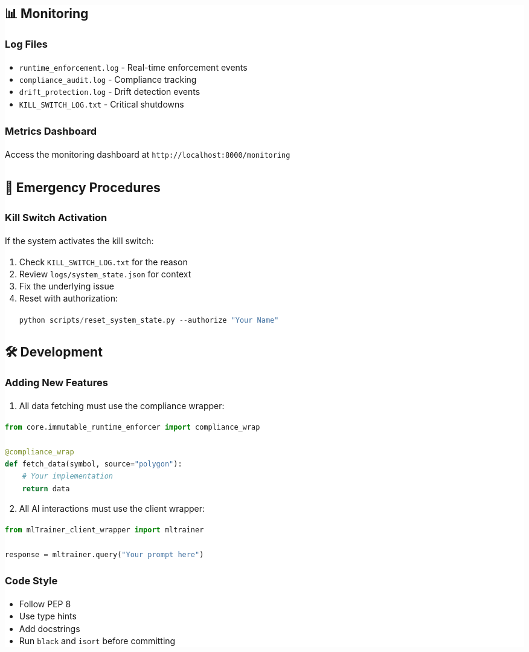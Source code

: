 ## 📊 Monitoring

### Log Files
- `runtime_enforcement.log` - Real-time enforcement events
- `compliance_audit.log` - Compliance tracking
- `drift_protection.log` - Drift detection events
- `KILL_SWITCH_LOG.txt` - Critical shutdowns

### Metrics Dashboard
Access the monitoring dashboard at `http://localhost:8000/monitoring`

## 🚨 Emergency Procedures

### Kill Switch Activation
If the system activates the kill switch:

1. Check `KILL_SWITCH_LOG.txt` for the reason
2. Review `logs/system_state.json` for context
3. Fix the underlying issue
4. Reset with authorization:
   ```python
   python scripts/reset_system_state.py --authorize "Your Name"
   ```

## 🛠️ Development

### Adding New Features

1. All data fetching must use the compliance wrapper:
```python
from core.immutable_runtime_enforcer import compliance_wrap

@compliance_wrap
def fetch_data(symbol, source="polygon"):
    # Your implementation
    return data
```

2. All AI interactions must use the client wrapper:
```python
from mlTrainer_client_wrapper import mltrainer

response = mltrainer.query("Your prompt here")
```

### Code Style
- Follow PEP 8
- Use type hints
- Add docstrings
- Run `black` and `isort` before committing
